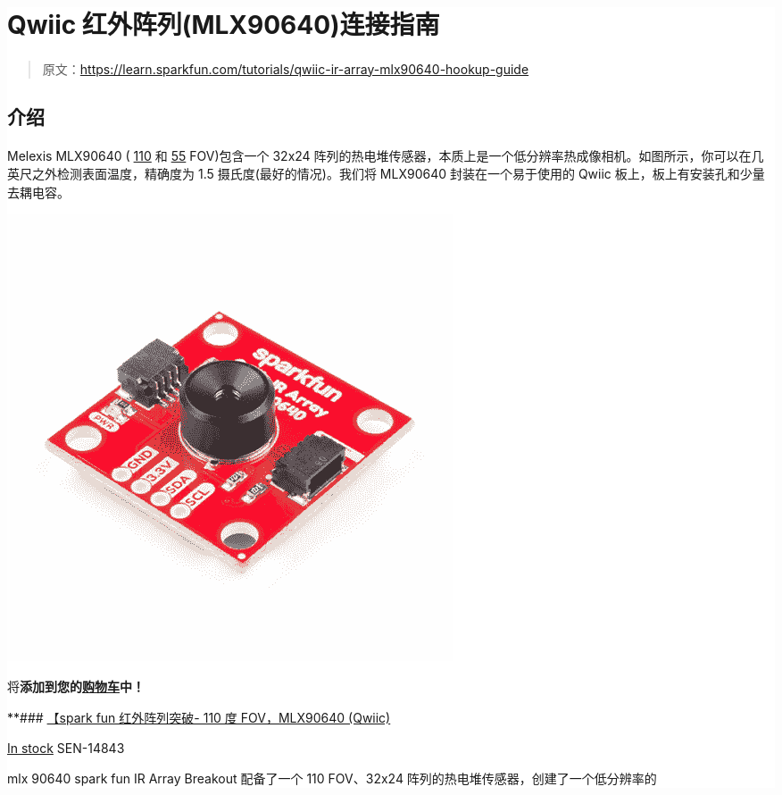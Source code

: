 # Qwiic 红外阵列(MLX90640)连接指南

> 原文：<https://learn.sparkfun.com/tutorials/qwiic-ir-array-mlx90640-hookup-guide>

## 介绍

Melexis MLX90640 ( [110](https://www.sparkfun.com/products/14843) 和 [55](https://www.sparkfun.com/products/14844) FOV)包含一个 32x24 阵列的热电堆传感器，本质上是一个低分辨率热成像相机。如图所示，你可以在几英尺之外检测表面温度，精确度为 1.5 摄氏度(最好的情况)。我们将 MLX90640 封装在一个易于使用的 Qwiic 板上，板上有安装孔和少量去耦电容。

[![SparkFun IR Array Breakout - 110 Degree FOV, MLX90640 (Qwiic)](img/a6f15c921349fe5bc6791edaff044988.png)](https://www.sparkfun.com/products/14843) 

将**添加到您的[购物车](https://www.sparkfun.com/cart)中！**

 **### [【spark fun 红外阵列突破- 110 度 FOV，MLX90640 (Qwiic)](https://www.sparkfun.com/products/14843)

[In stock](https://learn.sparkfun.com/static/bubbles/ "in stock") SEN-14843

mlx 90640 spark fun IR Array Breakout 配备了一个 110 FOV、32x24 阵列的热电堆传感器，创建了一个低分辨率的
